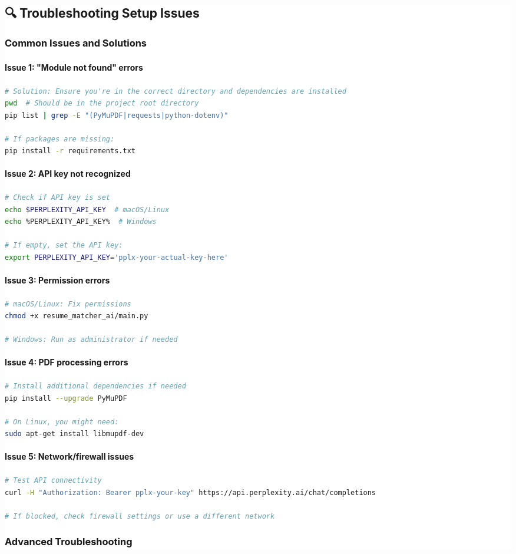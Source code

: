 ## 🔍 Troubleshooting Setup Issues

### Common Issues and Solutions

#### Issue 1: "Module not found" errors

```bash
# Solution: Ensure you're in the correct directory and dependencies are installed
pwd  # Should be in the project root directory
pip list | grep -E "(PyMuPDF|requests|python-dotenv)"

# If packages are missing:
pip install -r requirements.txt
```

#### Issue 2: API key not recognized

```bash
# Check if API key is set
echo $PERPLEXITY_API_KEY  # macOS/Linux
echo %PERPLEXITY_API_KEY%  # Windows

# If empty, set the API key:
export PERPLEXITY_API_KEY='pplx-your-actual-key-here'
```

#### Issue 3: Permission errors

```bash
# macOS/Linux: Fix permissions
chmod +x resume_matcher_ai/main.py

# Windows: Run as administrator if needed
```

#### Issue 4: PDF processing errors

```bash
# Install additional dependencies if needed
pip install --upgrade PyMuPDF

# On Linux, you might need:
sudo apt-get install libmupdf-dev
```

#### Issue 5: Network/firewall issues

```bash
# Test API connectivity
curl -H "Authorization: Bearer pplx-your-key" https://api.perplexity.ai/chat/completions

# If blocked, check firewall settings or use a different network
```

### Advanced Troubleshooting
